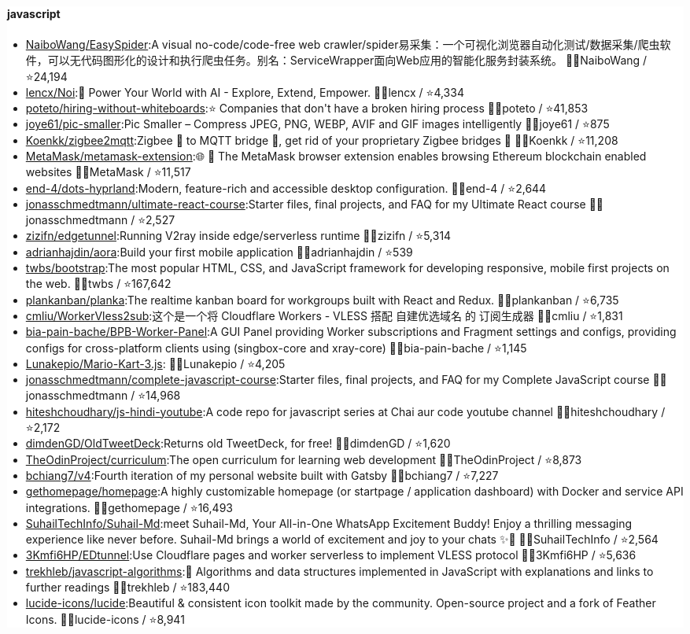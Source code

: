 #### javascript
* [NaiboWang/EasySpider](https://github.com/NaiboWang/EasySpider):A visual no-code/code-free web crawler/spider易采集：一个可视化浏览器自动化测试/数据采集/爬虫软件，可以无代码图形化的设计和执行爬虫任务。别名：ServiceWrapper面向Web应用的智能化服务封装系统。 🧑‍💻NaiboWang / ⭐24,194
* [lencx/Noi](https://github.com/lencx/Noi):🚀 Power Your World with AI - Explore, Extend, Empower. 🧑‍💻lencx / ⭐4,334
* [poteto/hiring-without-whiteboards](https://github.com/poteto/hiring-without-whiteboards):⭐️ Companies that don't have a broken hiring process 🧑‍💻poteto / ⭐41,853
* [joye61/pic-smaller](https://github.com/joye61/pic-smaller):Pic Smaller – Compress JPEG, PNG, WEBP, AVIF and GIF images intelligently 🧑‍💻joye61 / ⭐875
* [Koenkk/zigbee2mqtt](https://github.com/Koenkk/zigbee2mqtt):Zigbee 🐝 to MQTT bridge 🌉, get rid of your proprietary Zigbee bridges 🔨 🧑‍💻Koenkk / ⭐11,208
* [MetaMask/metamask-extension](https://github.com/MetaMask/metamask-extension):🌐 🔌 The MetaMask browser extension enables browsing Ethereum blockchain enabled websites 🧑‍💻MetaMask / ⭐11,517
* [end-4/dots-hyprland](https://github.com/end-4/dots-hyprland):Modern, feature-rich and accessible desktop configuration. 🧑‍💻end-4 / ⭐2,644
* [jonasschmedtmann/ultimate-react-course](https://github.com/jonasschmedtmann/ultimate-react-course):Starter files, final projects, and FAQ for my Ultimate React course 🧑‍💻jonasschmedtmann / ⭐2,527
* [zizifn/edgetunnel](https://github.com/zizifn/edgetunnel):Running V2ray inside edge/serverless runtime 🧑‍💻zizifn / ⭐5,314
* [adrianhajdin/aora](https://github.com/adrianhajdin/aora):Build your first mobile application 🧑‍💻adrianhajdin / ⭐539
* [twbs/bootstrap](https://github.com/twbs/bootstrap):The most popular HTML, CSS, and JavaScript framework for developing responsive, mobile first projects on the web. 🧑‍💻twbs / ⭐167,642
* [plankanban/planka](https://github.com/plankanban/planka):The realtime kanban board for workgroups built with React and Redux. 🧑‍💻plankanban / ⭐6,735
* [cmliu/WorkerVless2sub](https://github.com/cmliu/WorkerVless2sub):这个是一个将 Cloudflare Workers - VLESS 搭配 自建优选域名 的 订阅生成器 🧑‍💻cmliu / ⭐1,831
* [bia-pain-bache/BPB-Worker-Panel](https://github.com/bia-pain-bache/BPB-Worker-Panel):A GUI Panel providing Worker subscriptions and Fragment settings and configs, providing configs for cross-platform clients using (singbox-core and xray-core) 🧑‍💻bia-pain-bache / ⭐1,145
* [Lunakepio/Mario-Kart-3.js](https://github.com/Lunakepio/Mario-Kart-3.js): 🧑‍💻Lunakepio / ⭐4,205
* [jonasschmedtmann/complete-javascript-course](https://github.com/jonasschmedtmann/complete-javascript-course):Starter files, final projects, and FAQ for my Complete JavaScript course 🧑‍💻jonasschmedtmann / ⭐14,968
* [hiteshchoudhary/js-hindi-youtube](https://github.com/hiteshchoudhary/js-hindi-youtube):A code repo for javascript series at Chai aur code youtube channel 🧑‍💻hiteshchoudhary / ⭐2,172
* [dimdenGD/OldTweetDeck](https://github.com/dimdenGD/OldTweetDeck):Returns old TweetDeck, for free! 🧑‍💻dimdenGD / ⭐1,620
* [TheOdinProject/curriculum](https://github.com/TheOdinProject/curriculum):The open curriculum for learning web development 🧑‍💻TheOdinProject / ⭐8,873
* [bchiang7/v4](https://github.com/bchiang7/v4):Fourth iteration of my personal website built with Gatsby 🧑‍💻bchiang7 / ⭐7,227
* [gethomepage/homepage](https://github.com/gethomepage/homepage):A highly customizable homepage (or startpage / application dashboard) with Docker and service API integrations. 🧑‍💻gethomepage / ⭐16,493
* [SuhailTechInfo/Suhail-Md](https://github.com/SuhailTechInfo/Suhail-Md):meet Suhail-Md, Your All-in-One WhatsApp Excitement Buddy! Enjoy a thrilling messaging experience like never before. Suhail-Md brings a world of excitement and joy to your chats ✨🤖 🧑‍💻SuhailTechInfo / ⭐2,564
* [3Kmfi6HP/EDtunnel](https://github.com/3Kmfi6HP/EDtunnel):Use Cloudflare pages and worker serverless to implement VLESS protocol 🧑‍💻3Kmfi6HP / ⭐5,636
* [trekhleb/javascript-algorithms](https://github.com/trekhleb/javascript-algorithms):📝 Algorithms and data structures implemented in JavaScript with explanations and links to further readings 🧑‍💻trekhleb / ⭐183,440
* [lucide-icons/lucide](https://github.com/lucide-icons/lucide):Beautiful & consistent icon toolkit made by the community. Open-source project and a fork of Feather Icons. 🧑‍💻lucide-icons / ⭐8,941
